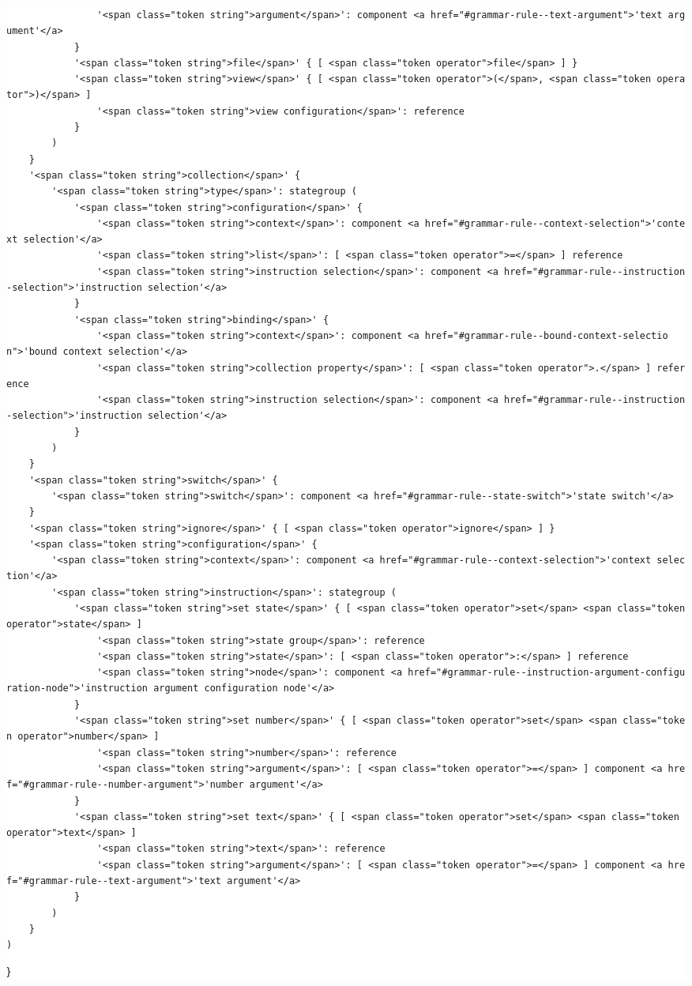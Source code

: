 					'<span class="token string">argument</span>': component <a href="#grammar-rule--text-argument">'text argument'</a>
				}
				'<span class="token string">file</span>' { [ <span class="token operator">file</span> ] }
				'<span class="token string">view</span>' { [ <span class="token operator">(</span>, <span class="token operator">)</span> ]
					'<span class="token string">view configuration</span>': reference
				}
			)
		}
		'<span class="token string">collection</span>' {
			'<span class="token string">type</span>': stategroup (
				'<span class="token string">configuration</span>' {
					'<span class="token string">context</span>': component <a href="#grammar-rule--context-selection">'context selection'</a>
					'<span class="token string">list</span>': [ <span class="token operator">=</span> ] reference
					'<span class="token string">instruction selection</span>': component <a href="#grammar-rule--instruction-selection">'instruction selection'</a>
				}
				'<span class="token string">binding</span>' {
					'<span class="token string">context</span>': component <a href="#grammar-rule--bound-context-selection">'bound context selection'</a>
					'<span class="token string">collection property</span>': [ <span class="token operator">.</span> ] reference
					'<span class="token string">instruction selection</span>': component <a href="#grammar-rule--instruction-selection">'instruction selection'</a>
				}
			)
		}
		'<span class="token string">switch</span>' {
			'<span class="token string">switch</span>': component <a href="#grammar-rule--state-switch">'state switch'</a>
		}
		'<span class="token string">ignore</span>' { [ <span class="token operator">ignore</span> ] }
		'<span class="token string">configuration</span>' {
			'<span class="token string">context</span>': component <a href="#grammar-rule--context-selection">'context selection'</a>
			'<span class="token string">instruction</span>': stategroup (
				'<span class="token string">set state</span>' { [ <span class="token operator">set</span> <span class="token operator">state</span> ]
					'<span class="token string">state group</span>': reference
					'<span class="token string">state</span>': [ <span class="token operator">:</span> ] reference
					'<span class="token string">node</span>': component <a href="#grammar-rule--instruction-argument-configuration-node">'instruction argument configuration node'</a>
				}
				'<span class="token string">set number</span>' { [ <span class="token operator">set</span> <span class="token operator">number</span> ]
					'<span class="token string">number</span>': reference
					'<span class="token string">argument</span>': [ <span class="token operator">=</span> ] component <a href="#grammar-rule--number-argument">'number argument'</a>
				}
				'<span class="token string">set text</span>' { [ <span class="token operator">set</span> <span class="token operator">text</span> ]
					'<span class="token string">text</span>': reference
					'<span class="token string">argument</span>': [ <span class="token operator">=</span> ] component <a href="#grammar-rule--text-argument">'text argument'</a>
				}
			)
		}
	)
}
</pre>
</div>
</div>